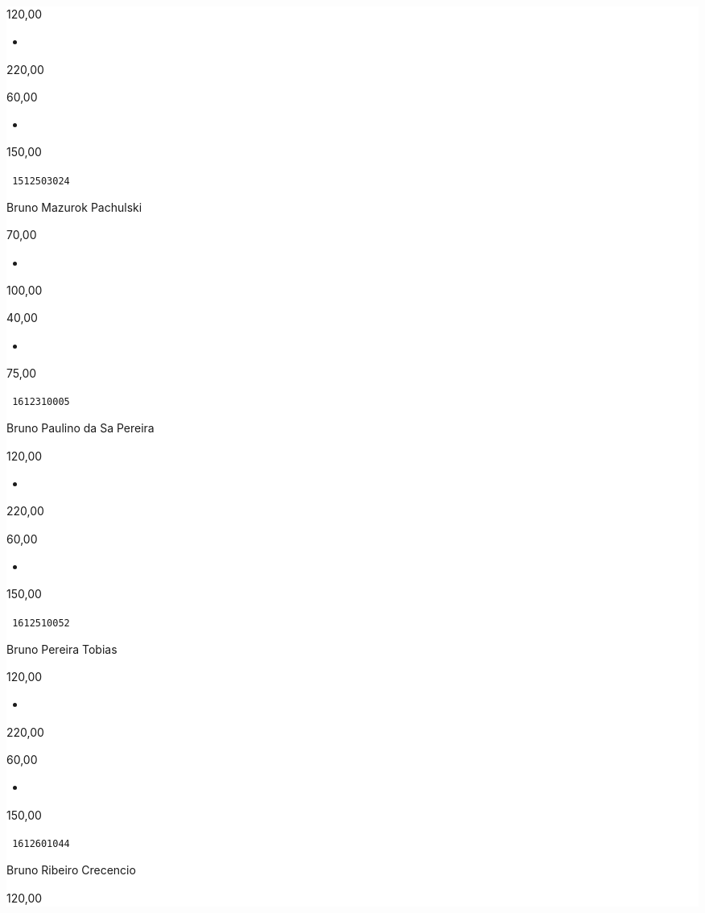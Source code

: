    120,00

   -

   220,00

   60,00

   -

   150,00

     1512503024

   Bruno Mazurok Pachulski

   70,00

   -

   100,00

   40,00

   -

   75,00

     1612310005

   Bruno Paulino da Sa Pereira

   120,00

   -

   220,00

   60,00

   -

   150,00

     1612510052

   Bruno Pereira Tobias

   120,00

   -

   220,00

   60,00

   -

   150,00

     1612601044

   Bruno Ribeiro Crecencio

   120,00
